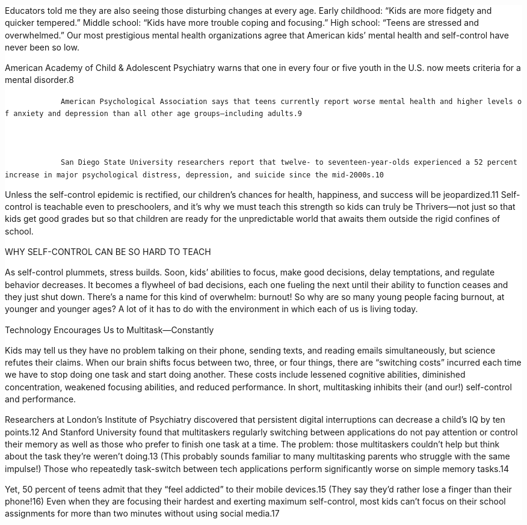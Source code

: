 Educators told me they are also seeing those disturbing changes at every age. Early childhood: “Kids are more fidgety and quicker tempered.” Middle school: “Kids have more trouble coping and focusing.” High school: “Teens are stressed and overwhelmed.” Our most prestigious mental health organizations agree that American kids’ mental health and self-control have never been so low.


American Academy of Child & Adolescent Psychiatry warns that one in every four or five youth in the U.S. now meets criteria for a mental disorder.8



				 American Psychological Association says that teens currently report worse mental health and higher levels of anxiety and depression than all other age groups—including adults.9



				 San Diego State University researchers report that twelve- to seventeen-year-olds experienced a 52 percent increase in major psychological distress, depression, and suicide since the mid-2000s.10





Unless the self-control epidemic is rectified, our children’s chances for health, happiness, and success will be jeopardized.11 Self-control is teachable even to preschoolers, and it’s why we must teach this strength so kids can truly be Thrivers—not just so that kids get good grades but so that children are ready for the unpredictable world that awaits them outside the rigid confines of school.





WHY SELF-CONTROL CAN BE SO HARD TO TEACH


As self-control plummets, stress builds. Soon, kids’ abilities to focus, make good decisions, delay temptations, and regulate behavior decreases. It becomes a flywheel of bad decisions, each one fueling the next until their ability to function ceases and they just shut down. There’s a name for this kind of overwhelm: burnout! So why are so many young people facing burnout, at younger and younger ages? A lot of it has to do with the environment in which each of us is living today.





Technology Encourages Us to Multitask—Constantly


Kids may tell us they have no problem talking on their phone, sending texts, and reading emails simultaneously, but science refutes their claims. When our brain shifts focus between two, three, or four things, there are “switching costs” incurred each time we have to stop doing one task and start doing another. These costs include lessened cognitive abilities, diminished concentration, weakened focusing abilities, and reduced performance. In short, multitasking inhibits their (and our!) self-control and performance.

Researchers at London’s Institute of Psychiatry discovered that persistent digital interruptions can decrease a child’s IQ by ten points.12 And Stanford University found that multitaskers regularly switching between applications do not pay attention or control their memory as well as those who prefer to finish one task at a time. The problem: those multitaskers couldn’t help but think about the task they’re weren’t doing.13 (This probably sounds familiar to many multitasking parents who struggle with the same impulse!) Those who repeatedly task-switch between tech applications perform significantly worse on simple memory tasks.14

Yet, 50 percent of teens admit that they “feel addicted” to their mobile devices.15 (They say they’d rather lose a finger than their phone!16) Even when they are focusing their hardest and exerting maximum self-control, most kids can’t focus on their school assignments for more than two minutes without using social media.17
